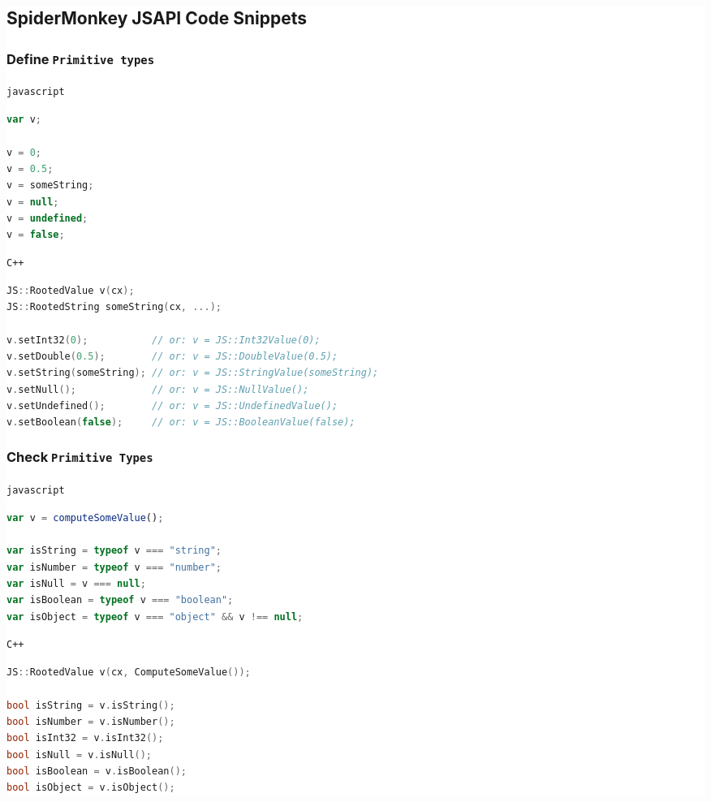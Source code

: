 ## SpiderMonkey JSAPI Code Snippets



### Define `Primitive types`

`javascript`

```javascript
var v;

v = 0;
v = 0.5;
v = someString;
v = null;
v = undefined;
v = false;
```

`C++`

```C++
JS::RootedValue v(cx);
JS::RootedString someString(cx, ...);

v.setInt32(0);           // or: v = JS::Int32Value(0);
v.setDouble(0.5);        // or: v = JS::DoubleValue(0.5);
v.setString(someString); // or: v = JS::StringValue(someString);
v.setNull();             // or: v = JS::NullValue();
v.setUndefined();        // or: v = JS::UndefinedValue();
v.setBoolean(false);     // or: v = JS::BooleanValue(false);
```


### Check `Primitive Types`

`javascript`

```javascript
var v = computeSomeValue();

var isString = typeof v === "string";
var isNumber = typeof v === "number";
var isNull = v === null;
var isBoolean = typeof v === "boolean";
var isObject = typeof v === "object" && v !== null;

```

`C++`

```C++
JS::RootedValue v(cx, ComputeSomeValue());

bool isString = v.isString();
bool isNumber = v.isNumber();
bool isInt32 = v.isInt32();
bool isNull = v.isNull();
bool isBoolean = v.isBoolean();
bool isObject = v.isObject();
```

